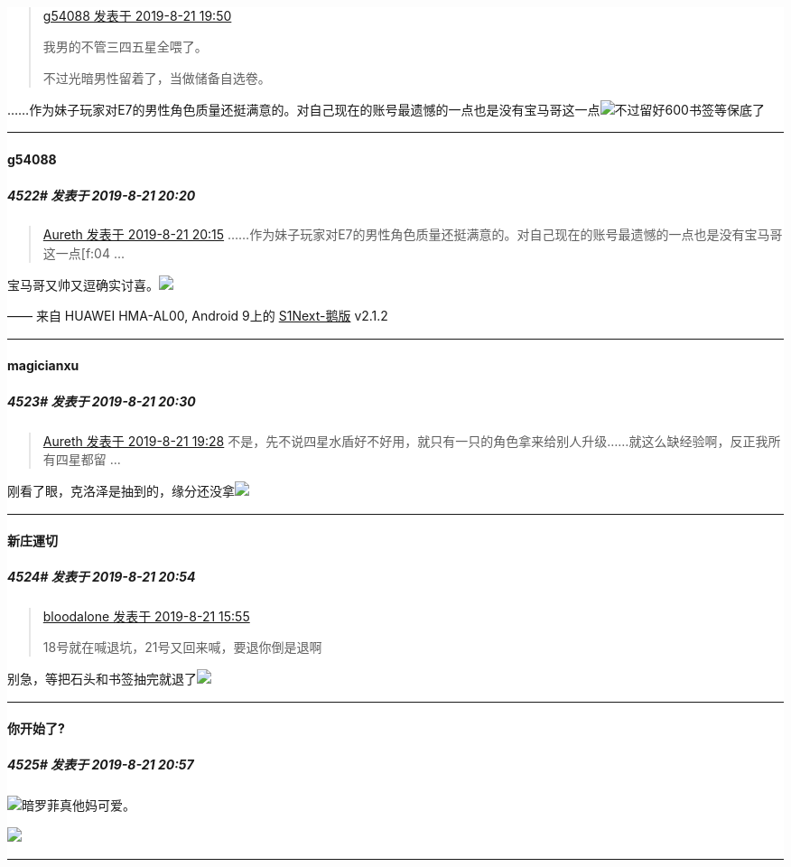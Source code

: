 <blockquote><a href="httphttps://bbs.saraba1st.com/2b/forum.php?mod=redirect&amp;goto=findpost&amp;pid=44995346&amp;ptid=1745815" target="_blank">g54088 发表于 2019-8-21 19:50</a>

我男的不管三四五星全喂了。

不过光暗男性留着了，当做储备自选卷。</blockquote>
……作为妹子玩家对E7的男性角色质量还挺满意的。对自己现在的账号最遗憾的一点也是没有宝马哥这一点<img src="https://static.saraba1st.com/image/smiley/face2017/044.png" referrerpolicy="no-referrer">不过留好600书签等保底了

*****

####  g54088  
##### 4522#       发表于 2019-8-21 20:20

<blockquote><a href="httphttps://bbs.saraba1st.com/2b/forum.php?mod=redirect&amp;goto=findpost&amp;pid=44995647&amp;ptid=1745815" target="_blank">Aureth 发表于 2019-8-21 20:15</a>
……作为妹子玩家对E7的男性角色质量还挺满意的。对自己现在的账号最遗憾的一点也是没有宝马哥这一点[f:04 ...</blockquote>
宝马哥又帅又逗确实讨喜。<img src="https://static.saraba1st.com/image/smiley/face2017/018.png" referrerpolicy="no-referrer">

—— 来自 HUAWEI HMA-AL00, Android 9上的 [S1Next-鹅版](https://github.com/ykrank/S1-Next/releases) v2.1.2

*****

####  magicianxu  
##### 4523#       发表于 2019-8-21 20:30

<blockquote><a href="httphttps://bbs.saraba1st.com/2b/forum.php?mod=redirect&amp;goto=findpost&amp;pid=44995083&amp;ptid=1745815" target="_blank">Aureth 发表于 2019-8-21 19:28</a>
不是，先不说四星水盾好不好用，就只有一只的角色拿来给别人升级……就这么缺经验啊，反正我所有四星都留 ...</blockquote>
刚看了眼，克洛泽是抽到的，缘分还没拿<img src="https://static.saraba1st.com/image/smiley/face2017/040.png" referrerpolicy="no-referrer">

*****

####  新庄運切  
##### 4524#       发表于 2019-8-21 20:54

<blockquote><a href="httphttps://bbs.saraba1st.com/2b/forum.php?mod=redirect&amp;goto=findpost&amp;pid=44992264&amp;ptid=1745815" target="_blank">bloodalone 发表于 2019-8-21 15:55</a>

18号就在喊退坑，21号又回来喊，要退你倒是退啊</blockquote>
别急，等把石头和书签抽完就退了<img src="https://static.saraba1st.com/image/smiley/face2017/067.png" referrerpolicy="no-referrer">

*****

####  你开始了?  
##### 4525#       发表于 2019-8-21 20:57

<img src="https://static.saraba1st.com/image/smiley/face2017/074.png" referrerpolicy="no-referrer">暗罗菲真他妈可爱。

<img src="https://static.saraba1st.com/image/smiley/face2017/001.png" referrerpolicy="no-referrer">

*****
